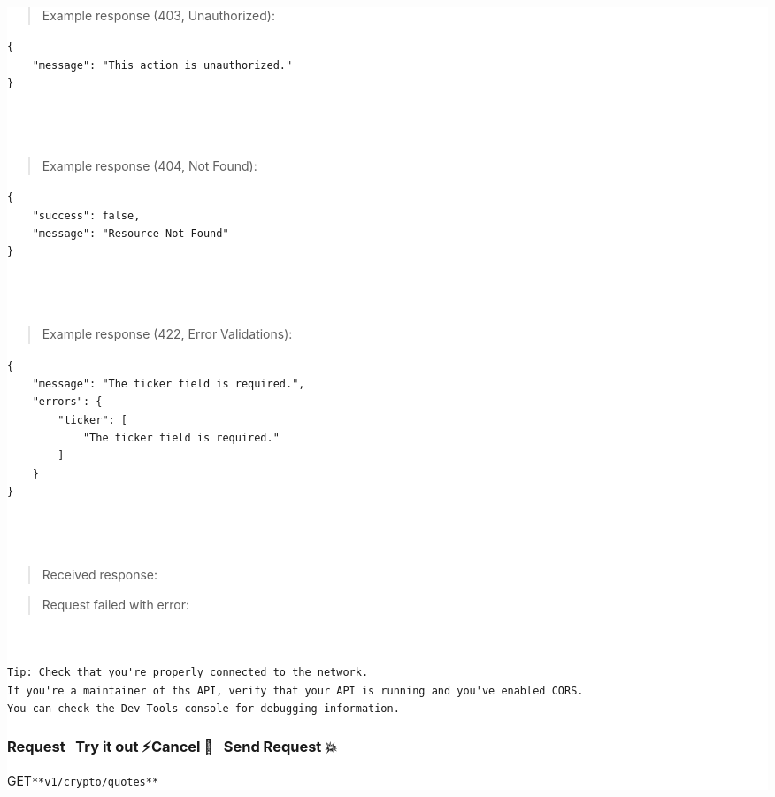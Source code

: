 > Example response (403, Unauthorized):

```
{
    "message": "This action is unauthorized."
}


 
```

> Example response (404, Not Found):

```
{
    "success": false,
    "message": "Resource Not Found"
}


 
```

> Example response (422, Error Validations):

```
{
    "message": "The ticker field is required.",
    "errors": {
        "ticker": [
            "The ticker field is required."
        ]
    }
}


 
```

> Received response:

```
```

> Request failed with error:

```


Tip: Check that you're properly connected to the network.
If you're a maintainer of ths API, verify that your API is running and you've enabled CORS.
You can check the Dev Tools console for debugging information.
```

### Request   Try it out ⚡Cancel 🛑   Send Request 💥

GET`**v1/crypto/quotes**`
